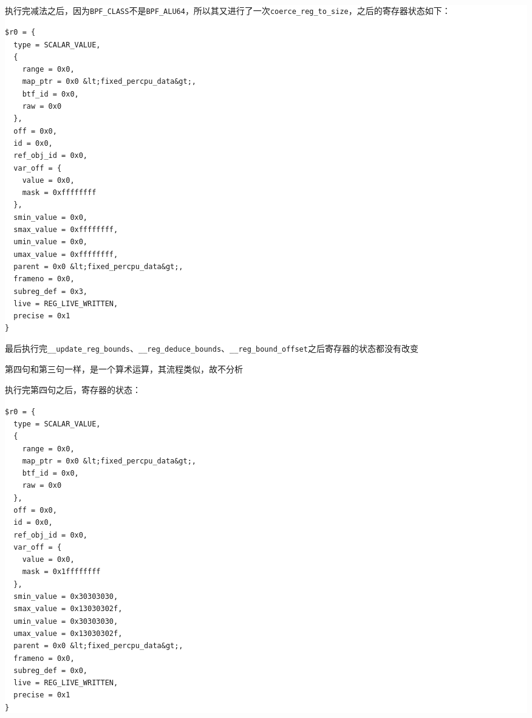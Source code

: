 执行完减法之后，因为`BPF_CLASS`不是`BPF_ALU64`，所以其又进行了一次`coerce_reg_to_size`，之后的寄存器状态如下：

```
$r0 = {
  type = SCALAR_VALUE,
  {
    range = 0x0,
    map_ptr = 0x0 &lt;fixed_percpu_data&gt;,
    btf_id = 0x0,
    raw = 0x0
  },
  off = 0x0,
  id = 0x0,
  ref_obj_id = 0x0,
  var_off = {
    value = 0x0,
    mask = 0xffffffff
  },
  smin_value = 0x0,
  smax_value = 0xffffffff,
  umin_value = 0x0,
  umax_value = 0xffffffff,
  parent = 0x0 &lt;fixed_percpu_data&gt;,
  frameno = 0x0,
  subreg_def = 0x3,
  live = REG_LIVE_WRITTEN,
  precise = 0x1
}
```

最后执行完`__update_reg_bounds`、`__reg_deduce_bounds`、`__reg_bound_offset`之后寄存器的状态都没有改变

第四句和第三句一样，是一个算术运算，其流程类似，故不分析

执行完第四句之后，寄存器的状态：

```
$r0 = {
  type = SCALAR_VALUE,
  {
    range = 0x0,
    map_ptr = 0x0 &lt;fixed_percpu_data&gt;,
    btf_id = 0x0,
    raw = 0x0
  },
  off = 0x0,
  id = 0x0,
  ref_obj_id = 0x0,
  var_off = {
    value = 0x0,
    mask = 0x1ffffffff
  },
  smin_value = 0x30303030,
  smax_value = 0x13030302f,
  umin_value = 0x30303030,
  umax_value = 0x13030302f,
  parent = 0x0 &lt;fixed_percpu_data&gt;,
  frameno = 0x0,
  subreg_def = 0x0,
  live = REG_LIVE_WRITTEN,
  precise = 0x1
}
```
